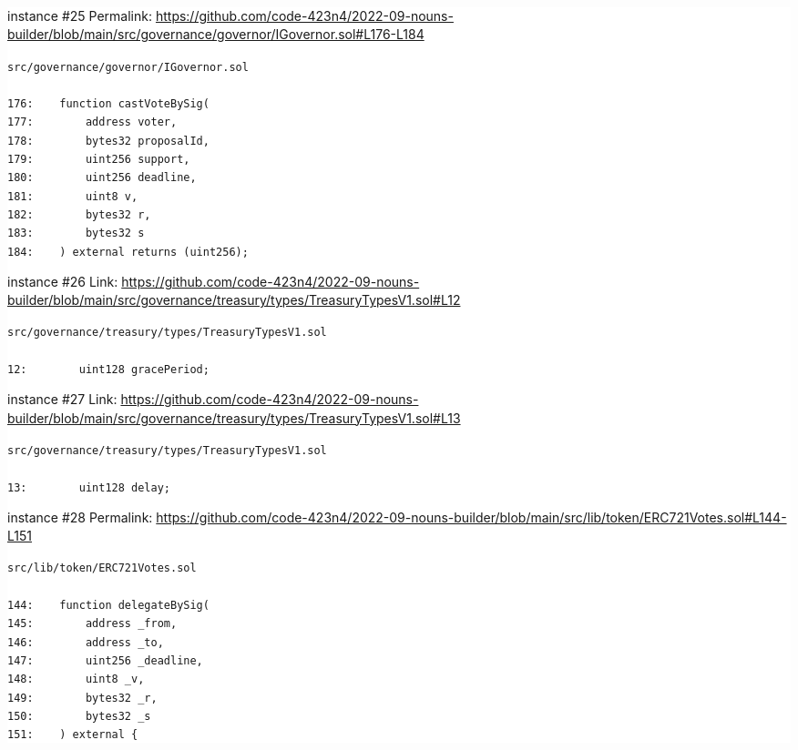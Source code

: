 instance #25
Permalink: https://github.com/code-423n4/2022-09-nouns-builder/blob/main/src/governance/governor/IGovernor.sol#L176-L184
```solidity
src/governance/governor/IGovernor.sol

176:    function castVoteBySig(
177:        address voter,
178:        bytes32 proposalId,
179:        uint256 support,
180:        uint256 deadline,
181:        uint8 v,
182:        bytes32 r,
183:        bytes32 s
184:    ) external returns (uint256);

```

instance #26
Link: https://github.com/code-423n4/2022-09-nouns-builder/blob/main/src/governance/treasury/types/TreasuryTypesV1.sol#L12
```solidity
src/governance/treasury/types/TreasuryTypesV1.sol

12:        uint128 gracePeriod;

```

instance #27
Link: https://github.com/code-423n4/2022-09-nouns-builder/blob/main/src/governance/treasury/types/TreasuryTypesV1.sol#L13
```solidity
src/governance/treasury/types/TreasuryTypesV1.sol

13:        uint128 delay;

```

instance #28
Permalink: https://github.com/code-423n4/2022-09-nouns-builder/blob/main/src/lib/token/ERC721Votes.sol#L144-L151
```solidity
src/lib/token/ERC721Votes.sol

144:    function delegateBySig(
145:        address _from,
146:        address _to,
147:        uint256 _deadline,
148:        uint8 _v,
149:        bytes32 _r,
150:        bytes32 _s
151:    ) external {

```

